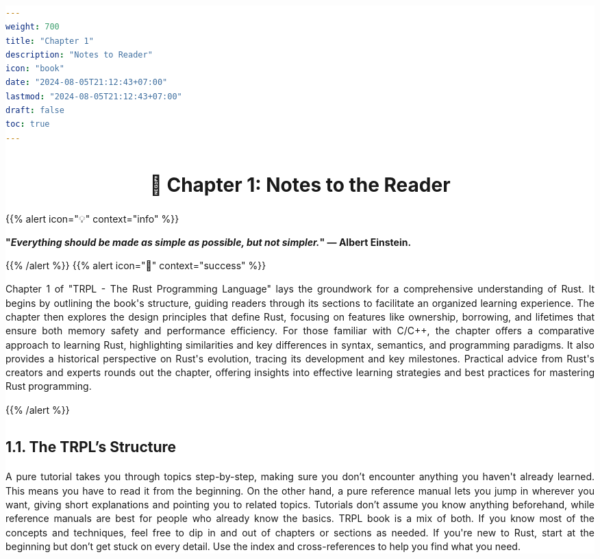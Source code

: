 ```yaml
---
weight: 700
title: "Chapter 1"
description: "Notes to Reader"
icon: "book"
date: "2024-08-05T21:12:43+07:00"
lastmod: "2024-08-05T21:12:43+07:00"
draft: false
toc: true
---
```


<center>

# 📘 Chapter 1: Notes to the Reader

</center>
{{% alert icon="💡" context="info" %}}
<strong>

"*Everything should be made as simple as possible, but not simpler.*" — Albert Einstein.

</strong>
{{% /alert %}}
{{% alert icon="📘" context="success" %}}

<p style="text-align: justify;">
Chapter 1 of "TRPL - The Rust Programming Language" lays the groundwork for a comprehensive understanding of Rust. It begins by outlining the book's structure, guiding readers through its sections to facilitate an organized learning experience. The chapter then explores the design principles that define Rust, focusing on features like ownership, borrowing, and lifetimes that ensure both memory safety and performance efficiency. For those familiar with C/C++, the chapter offers a comparative approach to learning Rust, highlighting similarities and key differences in syntax, semantics, and programming paradigms. It also provides a historical perspective on Rust's evolution, tracing its development and key milestones. Practical advice from Rust's creators and experts rounds out the chapter, offering insights into effective learning strategies and best practices for mastering Rust programming.
</p>

{{% /alert %}}


## 1.1. The TRPL’s Structure

<p style="text-align: justify;">
A pure tutorial takes you through topics step-by-step, making sure you don’t encounter anything you haven't already learned. This means you have to read it from the beginning. On the other hand, a pure reference manual lets you jump in wherever you want, giving short explanations and pointing you to related topics. Tutorials don’t assume you know anything beforehand, while reference manuals are best for people who already know the basics. TRPL book is a mix of both. If you know most of the concepts and techniques, feel free to dip in and out of chapters or sections as needed. If you're new to Rust, start at the beginning but don’t get stuck on every detail. Use the index and cross-references to help you find what you need.
</p>
